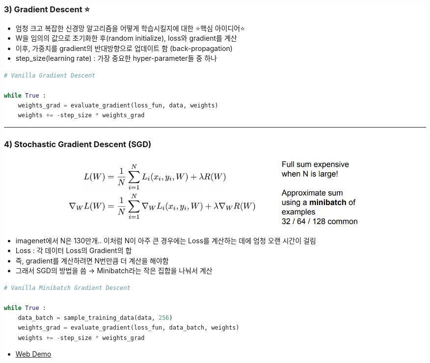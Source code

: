 ### 3) Gradient Descent ⭐️

- 엄청 크고 복잡한 신경망 알고리즘을 어떻게 학습시킬지에 대한 ⭐️핵심 아이디어⭐️
- W을 임의의 값으로 초기화한 후(random initialize), loss와 gradient를 계산
- 이후, 가중치를 gradient의 반대방향으로 업데이트 함 (back-propagation)
- step_size(learning rate) : 가장 중요한 hyper-parameter들 중 하나



```python
# Vanilla Gradient Descent

while True : 
    weights_grad = evaluate_gradient(loss_fun, data, weights)
    weights += -step_size * weights_grad 
```


---
### 4) Stochastic Gradient Descent (SGD)

<p align="center"><img title = "image-20210308234931281" src="https://github.com/happy-jihye/happy-jihye.github.io/blob/master/_posts/cs231n/images/lec3/image-20210308234931281.png?raw=1" width = "600" ></p>

- imagenet에서 N은 130만개.. 이처럼 N이 아주 큰 경우에는 Loss를 계산하는 데에 엄청 오랜 시간이 걸림
- Loss : 각 데이터 Loss의 Gradient의 합
- 즉, gradient를 계산하려면 N번만큼 더 계산을 해야함
- 그래서 SGD의 방법을 씀 → Minibatch라는 작은 집합을 나눠서 계산

```python
# Vanilla Minibatch Gradient Descent

while True : 
    data_batch = sample_training_data(data, 256)
    weights_grad = evaluate_gradient(loss_fun, data_batch, weights)
    weights += -step_size * weights_grad 
```

- [Web Demo](http://vision.stanford.edu/teaching/cs231n-demos/linear-classify/)

